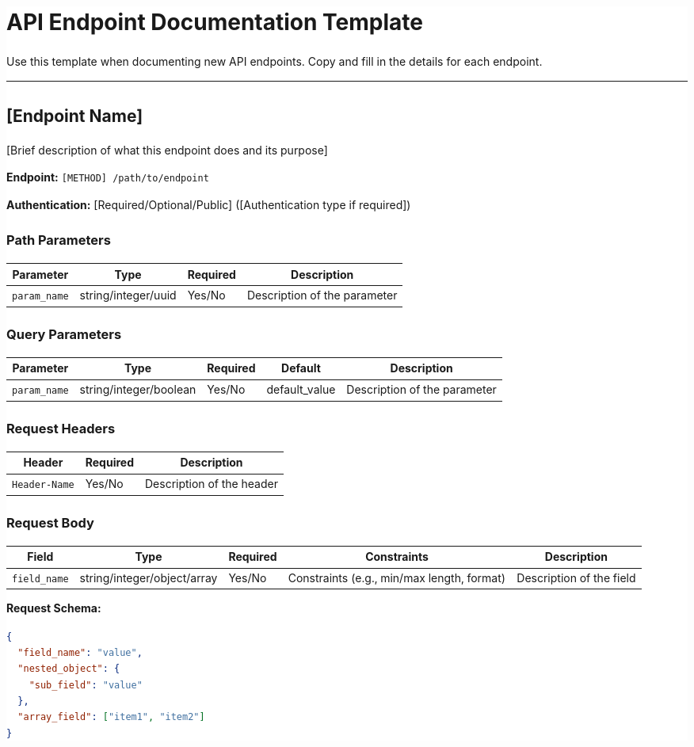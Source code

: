 # API Endpoint Documentation Template

Use this template when documenting new API endpoints. Copy and fill in the details for each endpoint.

---

## [Endpoint Name]

[Brief description of what this endpoint does and its purpose]

**Endpoint:** `[METHOD] /path/to/endpoint`

**Authentication:** [Required/Optional/Public] ([Authentication type if required])

### Path Parameters

| Parameter | Type | Required | Description |
|-----------|------|----------|-------------|
| `param_name` | string/integer/uuid | Yes/No | Description of the parameter |

### Query Parameters

| Parameter | Type | Required | Default | Description |
|-----------|------|----------|---------|-------------|
| `param_name` | string/integer/boolean | Yes/No | default_value | Description of the parameter |

### Request Headers

| Header | Required | Description |
|--------|----------|-------------|
| `Header-Name` | Yes/No | Description of the header |

### Request Body

| Field | Type | Required | Constraints | Description |
|-------|------|----------|-------------|-------------|
| `field_name` | string/integer/object/array | Yes/No | Constraints (e.g., min/max length, format) | Description of the field |

**Request Schema:**

```json
{
  "field_name": "value",
  "nested_object": {
    "sub_field": "value"
  },
  "array_field": ["item1", "item2"]
}
```
